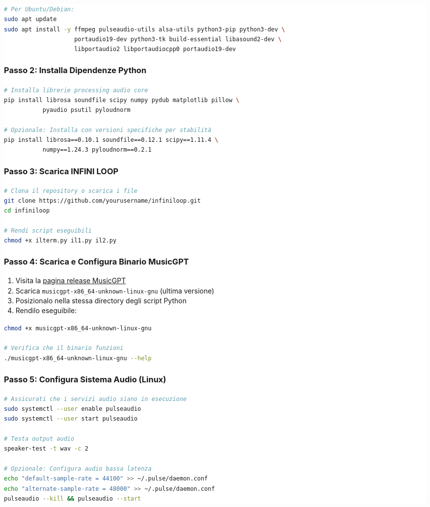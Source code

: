 ```bash
# Per Ubuntu/Debian:
sudo apt update
sudo apt install -y ffmpeg pulseaudio-utils alsa-utils python3-pip python3-dev \
                    portaudio19-dev python3-tk build-essential libasound2-dev \
                    libportaudio2 libportaudiocpp0 portaudio19-dev
```

### Passo 2: Installa Dipendenze Python

```bash
# Installa librerie processing audio core
pip install librosa soundfile scipy numpy pydub matplotlib pillow \
           pyaudio psutil pyloudnorm

# Opzionale: Installa con versioni specifiche per stabilità
pip install librosa==0.10.1 soundfile==0.12.1 scipy==1.11.4 \
           numpy==1.24.3 pyloudnorm==0.2.1
```

### Passo 3: Scarica INFINI LOOP

```bash
# Clona il repository o scarica i file
git clone https://github.com/yourusername/infiniloop.git
cd infiniloop

# Rendi script eseguibili
chmod +x ilterm.py il1.py il2.py
```

### Passo 4: Scarica e Configura Binario MusicGPT

1. Visita la [pagina release MusicGPT](https://github.com/gabotechs/MusicGPT/releases)
2. Scarica `musicgpt-x86_64-unknown-linux-gnu` (ultima versione)
3. Posizionalo nella stessa directory degli script Python
4. Rendilo eseguibile:

```bash
chmod +x musicgpt-x86_64-unknown-linux-gnu

# Verifica che il binario funzioni
./musicgpt-x86_64-unknown-linux-gnu --help
```

### Passo 5: Configura Sistema Audio (Linux)

```bash
# Assicurati che i servizi audio siano in esecuzione
sudo systemctl --user enable pulseaudio
sudo systemctl --user start pulseaudio

# Testa output audio
speaker-test -t wav -c 2

# Opzionale: Configura audio bassa latenza
echo "default-sample-rate = 44100" >> ~/.pulse/daemon.conf
echo "alternate-sample-rate = 48000" >> ~/.pulse/daemon.conf
pulseaudio --kill && pulseaudio --start
```
